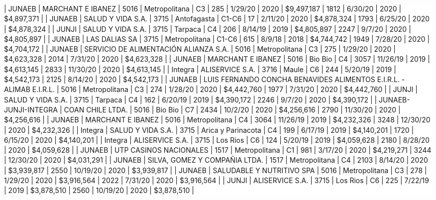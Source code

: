| JUNAEB               | MARCHANT E IBANEZ                                                    | 5016       | Metropolitana      | C3                     | 285                     | 1/29/20                       | 2020             |  $9,497,187        | 1812                     | 6/30/20                    | 2020          |  $4,897,371     |
| JUNAEB               | SALUD Y VIDA  S.A.                                                   | 3715       | Antofagasta        | C1-C6                  | 17                      | 2/11/20                       | 2020             |  $4,878,324        | 1793                     | 6/25/20                    | 2020          |  $4,878,324     |
| JUNJI                | SALUD Y VIDA  S.A.                                                   | 3715       | Tarpaca            | C4                     | 206                     | 8/14/19                       | 2019             |  $4,805,897        | 2247                     | 9/7/20                     | 2020          |  $4,805,897     |
| JUNAEB               | LAS DALIAS SA                                                        | 3715       | Metropolitana      | C1-C6                  | 615                     | 8/9/18                        | 2018             |  $4,744,742        | 1949                     | 7/28/20                    | 2020          |  $4,704,172     |
| JUNAEB               | SERVICIO DE ALIMENTACIÓN ALIANZA S.A.                                | 5016       | Metropolitana      | C3                     | 275                     | 1/29/20                       | 2020             |  $4,623,328        | 2014                     | 7/31/20                    | 2020          |  $4,623,328     |
| JUNAEB               | MARCHANT E IBANEZ                                                    | 5016       | Bio Bio            | C4                     | 3057                    | 11/26/19                      | 2019             |  $4,613,145        | 2833                     | 11/30/20                   | 2020          |  $4,613,145     |
| Integra              | ALISERVICE S.A.                                                      | 3716       | Maule              | C6                     | 244                     | 5/20/19                       | 2019             |  $4,542,173        | 2125                     | 8/14/20                    | 2020          |  $4,542,173     |
| JUNAEB               | LUIS FERNANDO CONCHA BENAVIDES ALIMENTOS E.I.R.L. - ALIMAB  E.I.R.L. | 5016       | Metropolitana      | C3                     | 274                     | 1/28/20                       | 2020             |  $4,442,760        | 1977                     | 7/31/20                    | 2020          |  $4,442,760     |
| JUNJI                | SALUD Y VIDA  S.A.                                                   | 3715       | Tarpaca            | C4                     | 162                     | 6/20/19                       | 2019             |  $4,390,172        | 2246                     | 9/7/20                     | 2020          |  $4,390,172     |
| JUNAEB-JUNJI-INTEGRA | COAN CHILE LTDA.                                                     | 5016       | Bio Bio            | C7                     | 2434                    | 10/2/20                       | 2020             |  $4,256,616        | 2790                     | 11/30/20                   | 2020          |  $4,256,616     |
| JUNAEB               | MARCHANT E IBANEZ                                                    | 5016       | Metropolitana      | C4                     | 3064                    | 11/26/19                      | 2019             |  $4,232,326        | 3248                     | 12/30/20                   | 2020          |  $4,232,326     |
| Integra              | SALUD Y VIDA  S.A.                                                   | 3715       | Arica y Parinacota | C4                     | 199                     | 6/17/19                       | 2019             |  $4,140,201        | 1720                     | 6/15/20                    | 2020          |  $4,140,201     |
| Integra              | ALISERVICE S.A.                                                      | 3715       | Los Rios           | C6                     | 124                     | 5/20/19                       | 2019             |  $4,059,628        | 2180                     | 8/28/20                    | 2020          |  $4,059,628     |
| JUNAEB               | UTP CASINOS NACIONALES                                               | 1517       | Metropolitana      | C1                     | 981                     | 3/17/20                       | 2020             |  $4,219,271        | 3244                     | 12/30/20                   | 2020          |  $4,031,291     |
| JUNAEB               | SILVA, GOMEZ Y COMPAÑIA LTDA.                                        | 1517       | Metropolitana      | C4                     | 2103                    | 8/14/20                       | 2020             |  $3,939,817        | 2550                     | 10/19/20                   | 2020          |  $3,939,817     |
| JUNAEB               | SALUDABLE Y NUTRITIVO SPA                                            | 5016       | Metropolitana      | C3                     | 278                     | 1/29/20                       | 2020             |  $3,916,564        | 2022                     | 7/31/20                    | 2020          |  $3,916,564     |
| JUNJI                | ALISERVICE S.A.                                                      | 3715       | Los Rios           | C6                     | 225                     | 7/22/19                       | 2019             |  $3,878,510        | 2560                     | 10/19/20                   | 2020          |  $3,878,510     |
